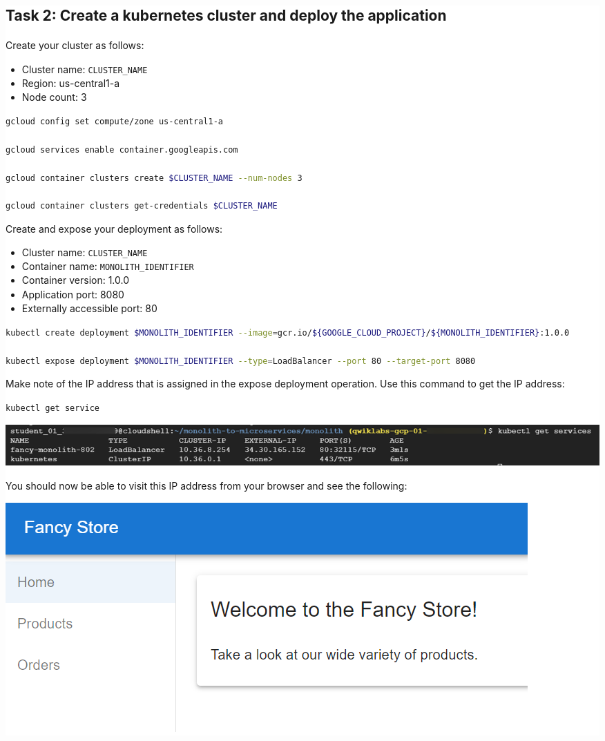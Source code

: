 ## Task 2: Create a kubernetes cluster and deploy the application

Create your cluster as follows:

- Cluster name: `CLUSTER_NAME`
- Region: us-central1-a
- Node count: 3

```bash
gcloud config set compute/zone us-central1-a

gcloud services enable container.googleapis.com

gcloud container clusters create $CLUSTER_NAME --num-nodes 3

gcloud container clusters get-credentials $CLUSTER_NAME
```

Create and expose your deployment as follows:

- Cluster name: `CLUSTER_NAME`
- Container name: `MONOLITH_IDENTIFIER`
- Container version: 1.0.0
- Application port: 8080
- Externally accessible port: 80

```bash
kubectl create deployment $MONOLITH_IDENTIFIER --image=gcr.io/${GOOGLE_CLOUD_PROJECT}/${MONOLITH_IDENTIFIER}:1.0.0

kubectl expose deployment $MONOLITH_IDENTIFIER --type=LoadBalancer --port 80 --target-port 8080
```

Make note of the IP address that is assigned in the expose deployment operation. Use this command to get the IP address:

```bash
kubectl get service
```

![kubectl get service](./images/kubectl%20get%20services.png)

You should now be able to visit this IP address from your browser and see the following:

![fancy store](./images/fancy%20store.png)
